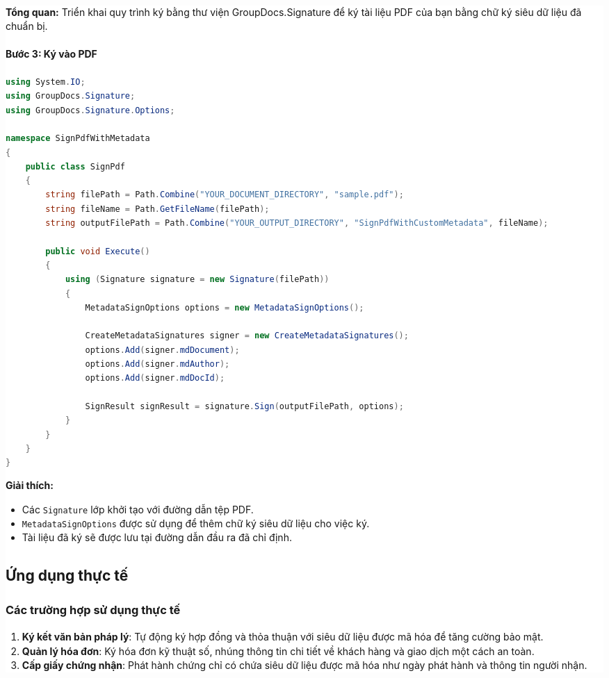 **Tổng quan:**
Triển khai quy trình ký bằng thư viện GroupDocs.Signature để ký tài liệu PDF của bạn bằng chữ ký siêu dữ liệu đã chuẩn bị.

#### Bước 3: Ký vào PDF
```csharp
using System.IO;
using GroupDocs.Signature;
using GroupDocs.Signature.Options;

namespace SignPdfWithMetadata
{
    public class SignPdf
    {
        string filePath = Path.Combine("YOUR_DOCUMENT_DIRECTORY", "sample.pdf");
        string fileName = Path.GetFileName(filePath);
        string outputFilePath = Path.Combine("YOUR_OUTPUT_DIRECTORY", "SignPdfWithCustomMetadata", fileName);

        public void Execute()
        {
            using (Signature signature = new Signature(filePath))
            {
                MetadataSignOptions options = new MetadataSignOptions();

                CreateMetadataSignatures signer = new CreateMetadataSignatures();
                options.Add(signer.mdDocument);
                options.Add(signer.mdAuthor);
                options.Add(signer.mdDocId);

                SignResult signResult = signature.Sign(outputFilePath, options);
            }
        }
    }
}
```

**Giải thích:**
- Các `Signature` lớp khởi tạo với đường dẫn tệp PDF.
- `MetadataSignOptions` được sử dụng để thêm chữ ký siêu dữ liệu cho việc ký.
- Tài liệu đã ký sẽ được lưu tại đường dẫn đầu ra đã chỉ định.

## Ứng dụng thực tế

### Các trường hợp sử dụng thực tế
1. **Ký kết văn bản pháp lý**: Tự động ký hợp đồng và thỏa thuận với siêu dữ liệu được mã hóa để tăng cường bảo mật.
2. **Quản lý hóa đơn**: Ký hóa đơn kỹ thuật số, nhúng thông tin chi tiết về khách hàng và giao dịch một cách an toàn.
3. **Cấp giấy chứng nhận**: Phát hành chứng chỉ có chứa siêu dữ liệu được mã hóa như ngày phát hành và thông tin người nhận.
